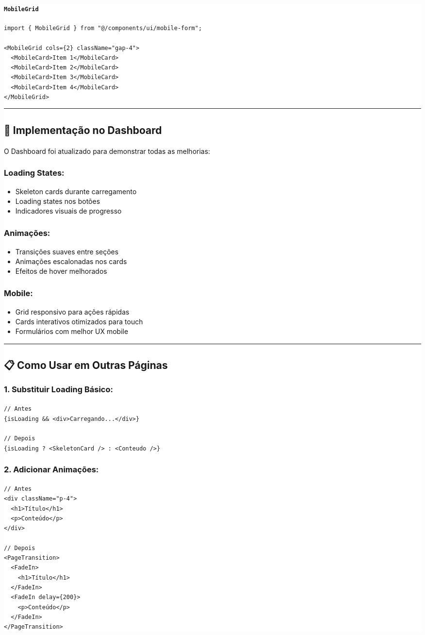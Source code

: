 #### **`MobileGrid`**
```tsx
import { MobileGrid } from "@/components/ui/mobile-form";

<MobileGrid cols={2} className="gap-4">
  <MobileCard>Item 1</MobileCard>
  <MobileCard>Item 2</MobileCard>
  <MobileCard>Item 3</MobileCard>
  <MobileCard>Item 4</MobileCard>
</MobileGrid>
```

---

## 🎯 **Implementação no Dashboard**

O Dashboard foi atualizado para demonstrar todas as melhorias:

### **Loading States:**
- Skeleton cards durante carregamento
- Loading states nos botões
- Indicadores visuais de progresso

### **Animações:**
- Transições suaves entre seções
- Animações escalonadas nos cards
- Efeitos de hover melhorados

### **Mobile:**
- Grid responsivo para ações rápidas
- Cards interativos otimizados para touch
- Formulários com melhor UX mobile

---

## 📋 **Como Usar em Outras Páginas**

### **1. Substituir Loading Básico:**
```tsx
// Antes
{isLoading && <div>Carregando...</div>}

// Depois
{isLoading ? <SkeletonCard /> : <Conteudo />}
```

### **2. Adicionar Animações:**
```tsx
// Antes
<div className="p-4">
  <h1>Título</h1>
  <p>Conteúdo</p>
</div>

// Depois
<PageTransition>
  <FadeIn>
    <h1>Título</h1>
  </FadeIn>
  <FadeIn delay={200}>
    <p>Conteúdo</p>
  </FadeIn>
</PageTransition>
```